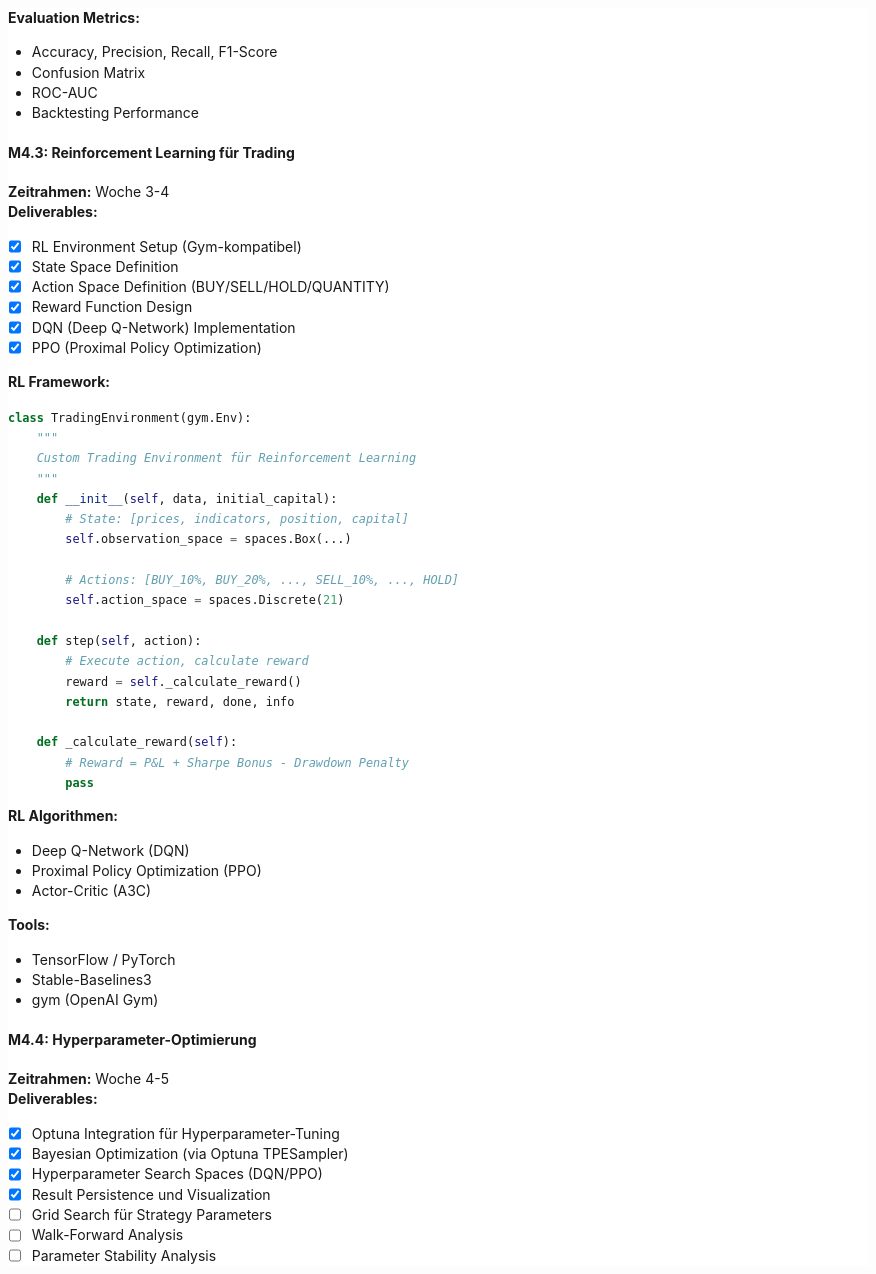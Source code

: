 **Evaluation Metrics:**
- Accuracy, Precision, Recall, F1-Score
- Confusion Matrix
- ROC-AUC
- Backtesting Performance

#### M4.3: Reinforcement Learning für Trading
**Zeitrahmen:** Woche 3-4  
**Deliverables:**
- [x] RL Environment Setup (Gym-kompatibel)
- [x] State Space Definition
- [x] Action Space Definition (BUY/SELL/HOLD/QUANTITY)
- [x] Reward Function Design
- [x] DQN (Deep Q-Network) Implementation
- [x] PPO (Proximal Policy Optimization)

**RL Framework:**
```python
class TradingEnvironment(gym.Env):
    """
    Custom Trading Environment für Reinforcement Learning
    """
    def __init__(self, data, initial_capital):
        # State: [prices, indicators, position, capital]
        self.observation_space = spaces.Box(...)
        
        # Actions: [BUY_10%, BUY_20%, ..., SELL_10%, ..., HOLD]
        self.action_space = spaces.Discrete(21)
        
    def step(self, action):
        # Execute action, calculate reward
        reward = self._calculate_reward()
        return state, reward, done, info
    
    def _calculate_reward(self):
        # Reward = P&L + Sharpe Bonus - Drawdown Penalty
        pass
```

**RL Algorithmen:**
- Deep Q-Network (DQN)
- Proximal Policy Optimization (PPO)
- Actor-Critic (A3C)

**Tools:**
- TensorFlow / PyTorch
- Stable-Baselines3
- gym (OpenAI Gym)

#### M4.4: Hyperparameter-Optimierung
**Zeitrahmen:** Woche 4-5  
**Deliverables:**
- [x] Optuna Integration für Hyperparameter-Tuning
- [x] Bayesian Optimization (via Optuna TPESampler)
- [x] Hyperparameter Search Spaces (DQN/PPO)
- [x] Result Persistence und Visualization
- [ ] Grid Search für Strategy Parameters
- [ ] Walk-Forward Analysis
- [ ] Parameter Stability Analysis
